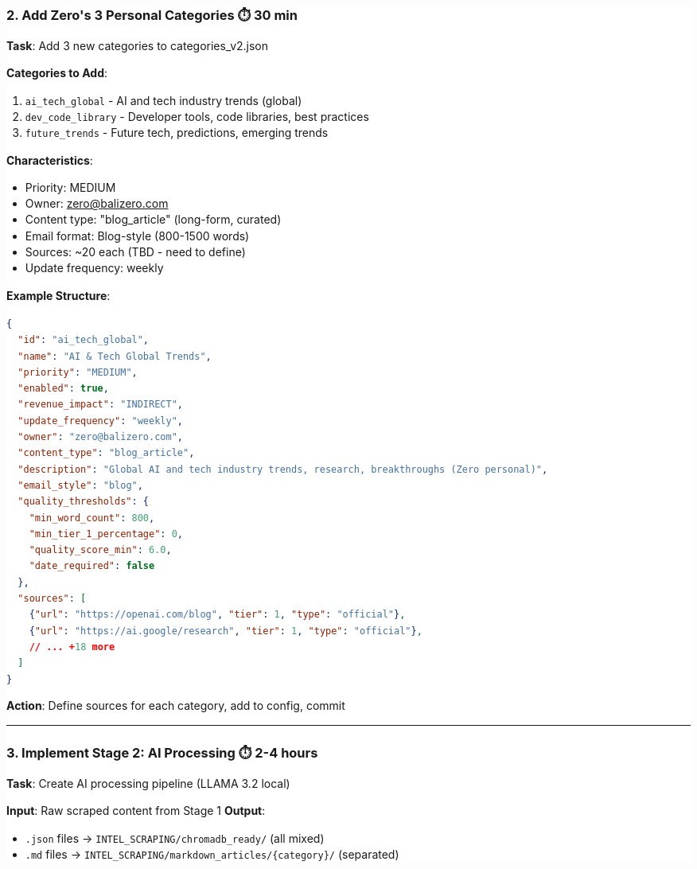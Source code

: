 
### 2. Add Zero's 3 Personal Categories ⏱️ 30 min

**Task**: Add 3 new categories to categories_v2.json

**Categories to Add**:
1. `ai_tech_global` - AI and tech industry trends (global)
2. `dev_code_library` - Developer tools, code libraries, best practices
3. `future_trends` - Future tech, predictions, emerging trends

**Characteristics**:
- Priority: MEDIUM
- Owner: zero@balizero.com
- Content type: "blog_article" (long-form, curated)
- Email format: Blog-style (800-1500 words)
- Sources: ~20 each (TBD - need to define)
- Update frequency: weekly

**Example Structure**:
```json
{
  "id": "ai_tech_global",
  "name": "AI & Tech Global Trends",
  "priority": "MEDIUM",
  "enabled": true,
  "revenue_impact": "INDIRECT",
  "update_frequency": "weekly",
  "owner": "zero@balizero.com",
  "content_type": "blog_article",
  "description": "Global AI and tech industry trends, research, breakthroughs (Zero personal)",
  "email_style": "blog",
  "quality_thresholds": {
    "min_word_count": 800,
    "min_tier_1_percentage": 0,
    "quality_score_min": 6.0,
    "date_required": false
  },
  "sources": [
    {"url": "https://openai.com/blog", "tier": 1, "type": "official"},
    {"url": "https://ai.google/research", "tier": 1, "type": "official"},
    // ... +18 more
  ]
}
```

**Action**: Define sources for each category, add to config, commit

---

### 3. Implement Stage 2: AI Processing ⏱️ 2-4 hours

**Task**: Create AI processing pipeline (LLAMA 3.2 local)

**Input**: Raw scraped content from Stage 1
**Output**:
- `.json` files → `INTEL_SCRAPING/chromadb_ready/` (all mixed)
- `.md` files → `INTEL_SCRAPING/markdown_articles/{category}/` (separated)
